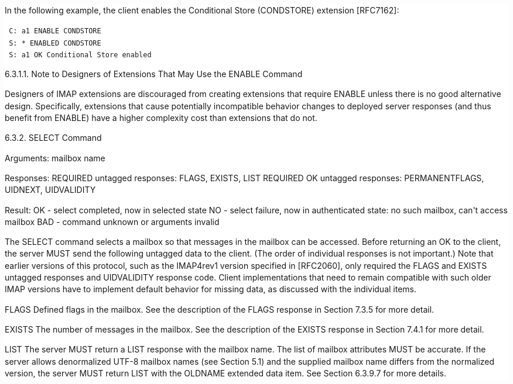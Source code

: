    In the following example, the client enables the Conditional Store
   (CONDSTORE) extension [RFC7162]:

     C: a1 ENABLE CONDSTORE
     S: * ENABLED CONDSTORE
     S: a1 OK Conditional Store enabled

6.3.1.1.  Note to Designers of Extensions That May Use the ENABLE
          Command

   Designers of IMAP extensions are discouraged from creating extensions
   that require ENABLE unless there is no good alternative design.
   Specifically, extensions that cause potentially incompatible behavior
   changes to deployed server responses (and thus benefit from ENABLE)
   have a higher complexity cost than extensions that do not.

6.3.2.  SELECT Command

   Arguments:    mailbox name

   Responses:    REQUIRED untagged responses:  FLAGS, EXISTS, LIST
                 REQUIRED OK untagged responses:  PERMANENTFLAGS,
                    UIDNEXT, UIDVALIDITY

   Result:       OK -  select completed, now in selected state
                 NO -  select failure, now in authenticated state: no
                    such mailbox, can't access mailbox
                 BAD -  command unknown or arguments invalid

   The SELECT command selects a mailbox so that messages in the mailbox
   can be accessed.  Before returning an OK to the client, the server
   MUST send the following untagged data to the client.  (The order of
   individual responses is not important.)  Note that earlier versions
   of this protocol, such as the IMAP4rev1 version specified in
   [RFC2060], only required the FLAGS and EXISTS untagged responses and
   UIDVALIDITY response code.  Client implementations that need to
   remain compatible with such older IMAP versions have to implement
   default behavior for missing data, as discussed with the individual
   items.

   FLAGS
      Defined flags in the mailbox.  See the description of the FLAGS
      response in Section 7.3.5 for more detail.

   <n> EXISTS
      The number of messages in the mailbox.  See the description of the
      EXISTS response in Section 7.4.1 for more detail.

   LIST
      The server MUST return a LIST response with the mailbox name.  The
      list of mailbox attributes MUST be accurate.  If the server allows
      denormalized UTF-8 mailbox names (see Section 5.1) and the
      supplied mailbox name differs from the normalized version, the
      server MUST return LIST with the OLDNAME extended data item.  See
      Section 6.3.9.7 for more details.
